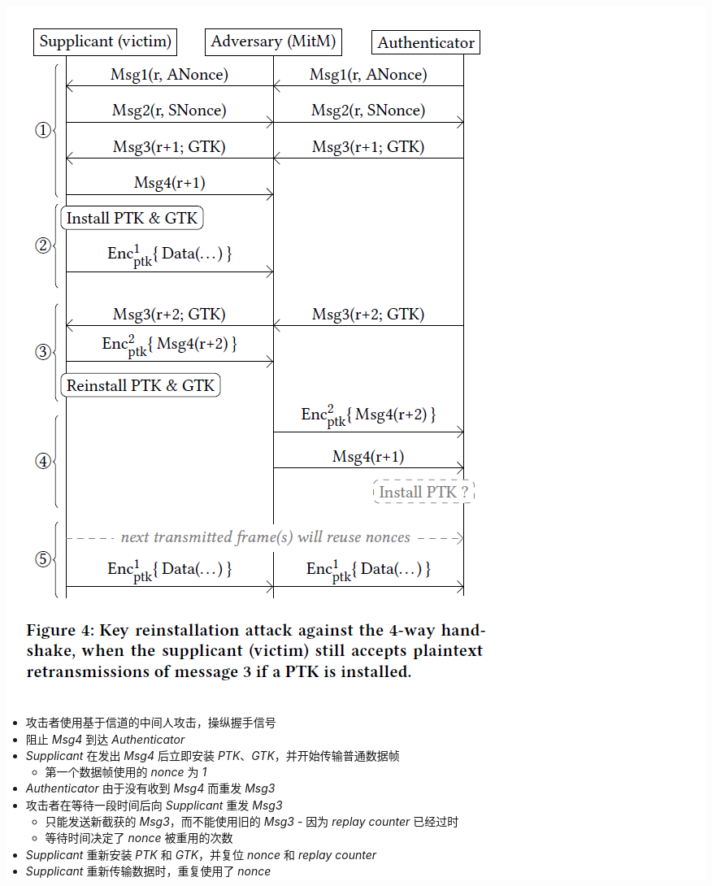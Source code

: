 ![krack-plaintext-retransmission](../../img/krack-plaintext-retransmission.png)

* 攻击者使用基于信道的中间人攻击，操纵握手信号
* 阻止 _Msg4_ 到达 _Authenticator_
* _Supplicant_ 在发出 _Msg4_ 后立即安装 _PTK_、_GTK_，并开始传输普通数据帧
  * 第一个数据帧使用的 _nonce_ 为 _1_
* _Authenticator_ 由于没有收到 _Msg4_ 而重发 _Msg3_
* 攻击者在等待一段时间后向 _Supplicant_ 重发 _Msg3_
  * 只能发送新截获的 _Msg3_，而不能使用旧的 _Msg3_ - 因为 _replay counter_ 已经过时
  * 等待时间决定了 _nonce_ 被重用的次数
* _Supplicant_ 重新安装 _PTK_ 和 _GTK_，并复位 _nonce_ 和 _replay counter_
* _Supplicant_ 重新传输数据时，重复使用了 _nonce_
